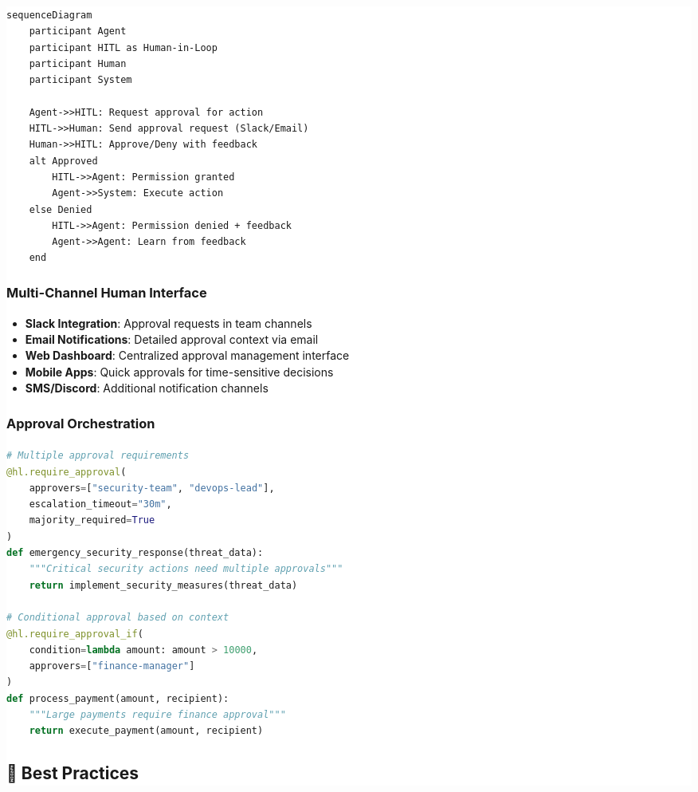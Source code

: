 ```mermaid
sequenceDiagram
    participant Agent
    participant HITL as Human-in-Loop
    participant Human
    participant System
    
    Agent->>HITL: Request approval for action
    HITL->>Human: Send approval request (Slack/Email)
    Human->>HITL: Approve/Deny with feedback
    alt Approved
        HITL->>Agent: Permission granted
        Agent->>System: Execute action
    else Denied
        HITL->>Agent: Permission denied + feedback
        Agent->>Agent: Learn from feedback
    end
```

### **Multi-Channel Human Interface**

- **Slack Integration**: Approval requests in team channels
- **Email Notifications**: Detailed approval context via email
- **Web Dashboard**: Centralized approval management interface
- **Mobile Apps**: Quick approvals for time-sensitive decisions
- **SMS/Discord**: Additional notification channels

### **Approval Orchestration**

```python
# Multiple approval requirements
@hl.require_approval(
    approvers=["security-team", "devops-lead"],
    escalation_timeout="30m",
    majority_required=True
)
def emergency_security_response(threat_data):
    """Critical security actions need multiple approvals"""
    return implement_security_measures(threat_data)

# Conditional approval based on context
@hl.require_approval_if(
    condition=lambda amount: amount > 10000,
    approvers=["finance-manager"]
)
def process_payment(amount, recipient):
    """Large payments require finance approval"""
    return execute_payment(amount, recipient)
```

## 🎯 Best Practices
